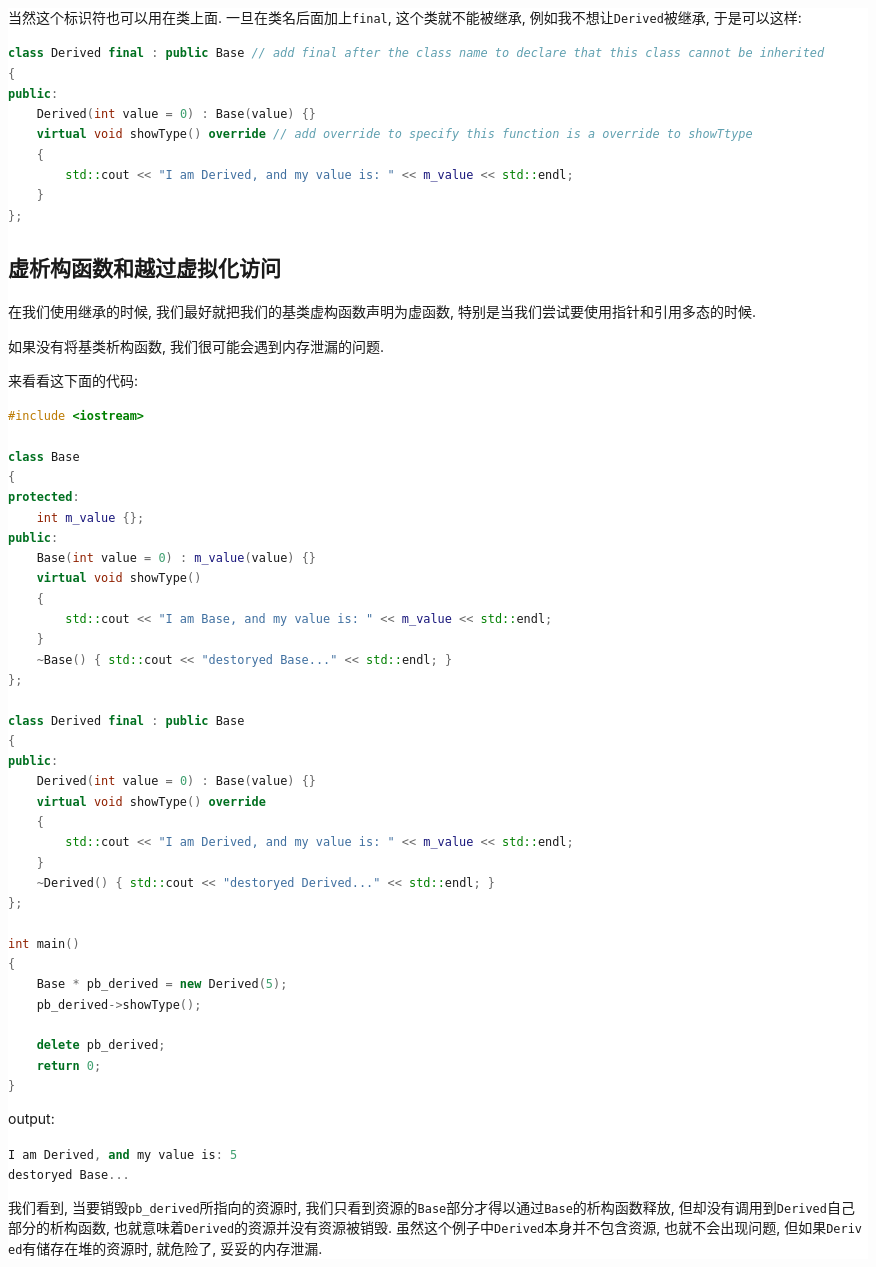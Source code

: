 当然这个标识符也可以用在类上面. 一旦在类名后面加上`final`, 这个类就不能被继承, 例如我不想让`Derived`被继承, 于是可以这样:
```cpp
class Derived final : public Base // add final after the class name to declare that this class cannot be inherited
{
public:
    Derived(int value = 0) : Base(value) {}
    virtual void showType() override // add override to specify this function is a override to showTtype
    {
        std::cout << "I am Derived, and my value is: " << m_value << std::endl;
    }
};
```

## 虚析构函数和越过虚拟化访问

在我们使用继承的时候, 我们最好就把我们的基类虚构函数声明为虚函数, 特别是当我们尝试要使用指针和引用多态的时候.

如果没有将基类析构函数, 我们很可能会遇到内存泄漏的问题.

来看看这下面的代码:
```cpp
#include <iostream>

class Base
{
protected:
    int m_value {};
public:
    Base(int value = 0) : m_value(value) {}
    virtual void showType()
    {
        std::cout << "I am Base, and my value is: " << m_value << std::endl;
    }
    ~Base() { std::cout << "destoryed Base..." << std::endl; }
};

class Derived final : public Base
{
public:
    Derived(int value = 0) : Base(value) {}
    virtual void showType() override
    {
        std::cout << "I am Derived, and my value is: " << m_value << std::endl;
    }
    ~Derived() { std::cout << "destoryed Derived..." << std::endl; }
};

int main()
{
    Base * pb_derived = new Derived(5);
    pb_derived->showType();

    delete pb_derived;
    return 0;
}
```
output:
```cpp
I am Derived, and my value is: 5
destoryed Base...
```
我们看到, 当要销毁`pb_derived`所指向的资源时, 我们只看到资源的`Base`部分才得以通过`Base`的析构函数释放, 但却没有调用到`Derived`自己部分的析构函数, 也就意味着`Derived`的资源并没有资源被销毁. 虽然这个例子中`Derived`本身并不包含资源, 也就不会出现问题, 但如果`Derived`有储存在堆的资源时, 就危险了, 妥妥的内存泄漏.
